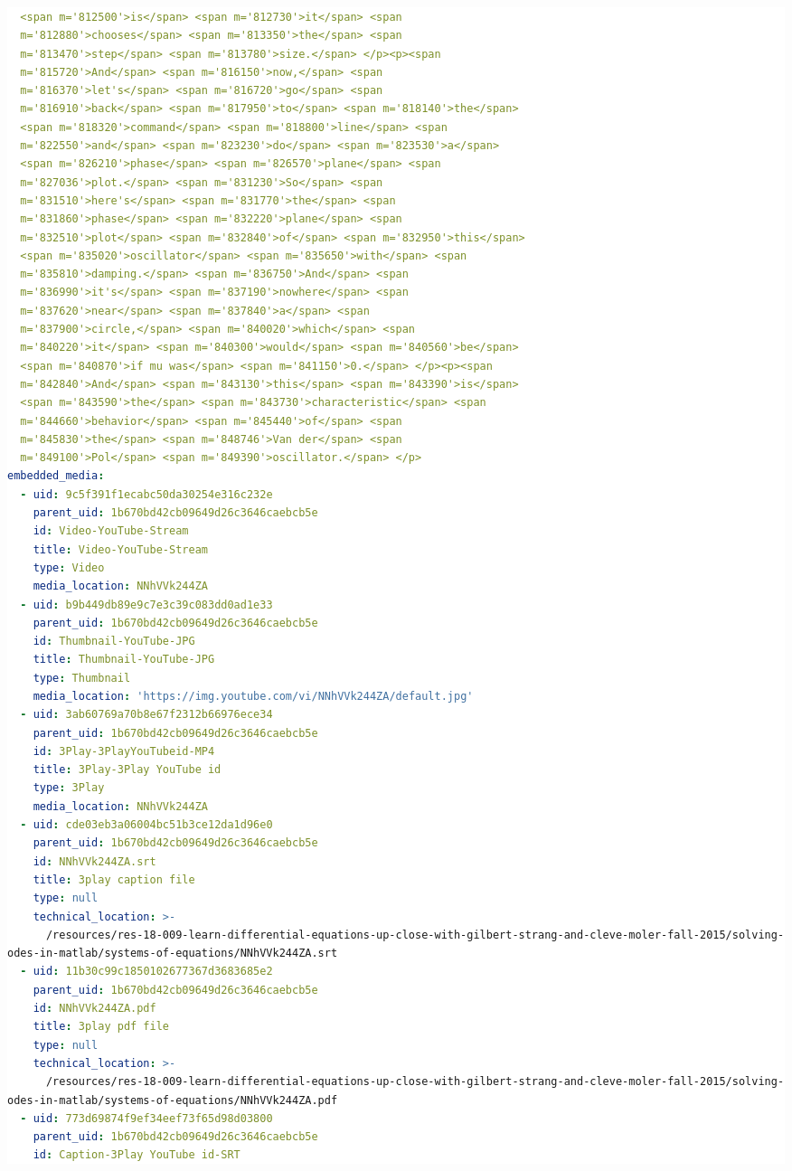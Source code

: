 ```yaml
  <span m='812500'>is</span> <span m='812730'>it</span> <span
  m='812880'>chooses</span> <span m='813350'>the</span> <span
  m='813470'>step</span> <span m='813780'>size.</span> </p><p><span
  m='815720'>And</span> <span m='816150'>now,</span> <span
  m='816370'>let's</span> <span m='816720'>go</span> <span
  m='816910'>back</span> <span m='817950'>to</span> <span m='818140'>the</span>
  <span m='818320'>command</span> <span m='818800'>line</span> <span
  m='822550'>and</span> <span m='823230'>do</span> <span m='823530'>a</span>
  <span m='826210'>phase</span> <span m='826570'>plane</span> <span
  m='827036'>plot.</span> <span m='831230'>So</span> <span
  m='831510'>here's</span> <span m='831770'>the</span> <span
  m='831860'>phase</span> <span m='832220'>plane</span> <span
  m='832510'>plot</span> <span m='832840'>of</span> <span m='832950'>this</span>
  <span m='835020'>oscillator</span> <span m='835650'>with</span> <span
  m='835810'>damping.</span> <span m='836750'>And</span> <span
  m='836990'>it's</span> <span m='837190'>nowhere</span> <span
  m='837620'>near</span> <span m='837840'>a</span> <span
  m='837900'>circle,</span> <span m='840020'>which</span> <span
  m='840220'>it</span> <span m='840300'>would</span> <span m='840560'>be</span>
  <span m='840870'>if mu was</span> <span m='841150'>0.</span> </p><p><span
  m='842840'>And</span> <span m='843130'>this</span> <span m='843390'>is</span>
  <span m='843590'>the</span> <span m='843730'>characteristic</span> <span
  m='844660'>behavior</span> <span m='845440'>of</span> <span
  m='845830'>the</span> <span m='848746'>Van der</span> <span
  m='849100'>Pol</span> <span m='849390'>oscillator.</span> </p>
embedded_media:
  - uid: 9c5f391f1ecabc50da30254e316c232e
    parent_uid: 1b670bd42cb09649d26c3646caebcb5e
    id: Video-YouTube-Stream
    title: Video-YouTube-Stream
    type: Video
    media_location: NNhVVk244ZA
  - uid: b9b449db89e9c7e3c39c083dd0ad1e33
    parent_uid: 1b670bd42cb09649d26c3646caebcb5e
    id: Thumbnail-YouTube-JPG
    title: Thumbnail-YouTube-JPG
    type: Thumbnail
    media_location: 'https://img.youtube.com/vi/NNhVVk244ZA/default.jpg'
  - uid: 3ab60769a70b8e67f2312b66976ece34
    parent_uid: 1b670bd42cb09649d26c3646caebcb5e
    id: 3Play-3PlayYouTubeid-MP4
    title: 3Play-3Play YouTube id
    type: 3Play
    media_location: NNhVVk244ZA
  - uid: cde03eb3a06004bc51b3ce12da1d96e0
    parent_uid: 1b670bd42cb09649d26c3646caebcb5e
    id: NNhVVk244ZA.srt
    title: 3play caption file
    type: null
    technical_location: >-
      /resources/res-18-009-learn-differential-equations-up-close-with-gilbert-strang-and-cleve-moler-fall-2015/solving-odes-in-matlab/systems-of-equations/NNhVVk244ZA.srt
  - uid: 11b30c99c1850102677367d3683685e2
    parent_uid: 1b670bd42cb09649d26c3646caebcb5e
    id: NNhVVk244ZA.pdf
    title: 3play pdf file
    type: null
    technical_location: >-
      /resources/res-18-009-learn-differential-equations-up-close-with-gilbert-strang-and-cleve-moler-fall-2015/solving-odes-in-matlab/systems-of-equations/NNhVVk244ZA.pdf
  - uid: 773d69874f9ef34eef73f65d98d03800
    parent_uid: 1b670bd42cb09649d26c3646caebcb5e
    id: Caption-3Play YouTube id-SRT
```